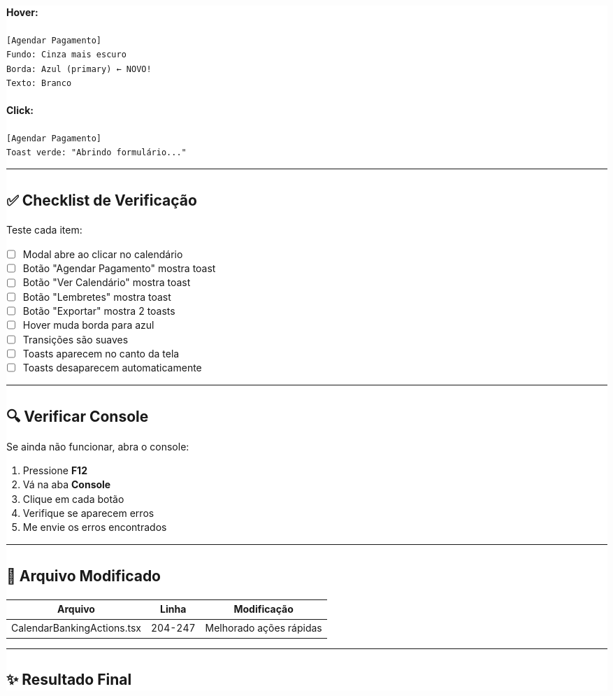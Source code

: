#### Hover:
```
[Agendar Pagamento]
Fundo: Cinza mais escuro
Borda: Azul (primary) ← NOVO!
Texto: Branco
```

#### Click:
```
[Agendar Pagamento]
Toast verde: "Abrindo formulário..."
```

---

## ✅ Checklist de Verificação

Teste cada item:

- [ ] Modal abre ao clicar no calendário
- [ ] Botão "Agendar Pagamento" mostra toast
- [ ] Botão "Ver Calendário" mostra toast
- [ ] Botão "Lembretes" mostra toast
- [ ] Botão "Exportar" mostra 2 toasts
- [ ] Hover muda borda para azul
- [ ] Transições são suaves
- [ ] Toasts aparecem no canto da tela
- [ ] Toasts desaparecem automaticamente

---

## 🔍 Verificar Console

Se ainda não funcionar, abra o console:

1. Pressione **F12**
2. Vá na aba **Console**
3. Clique em cada botão
4. Verifique se aparecem erros
5. Me envie os erros encontrados

---

## 📁 Arquivo Modificado

| Arquivo | Linha | Modificação |
|---------|-------|-------------|
| CalendarBankingActions.tsx | 204-247 | Melhorado ações rápidas |

---

## ✨ Resultado Final
